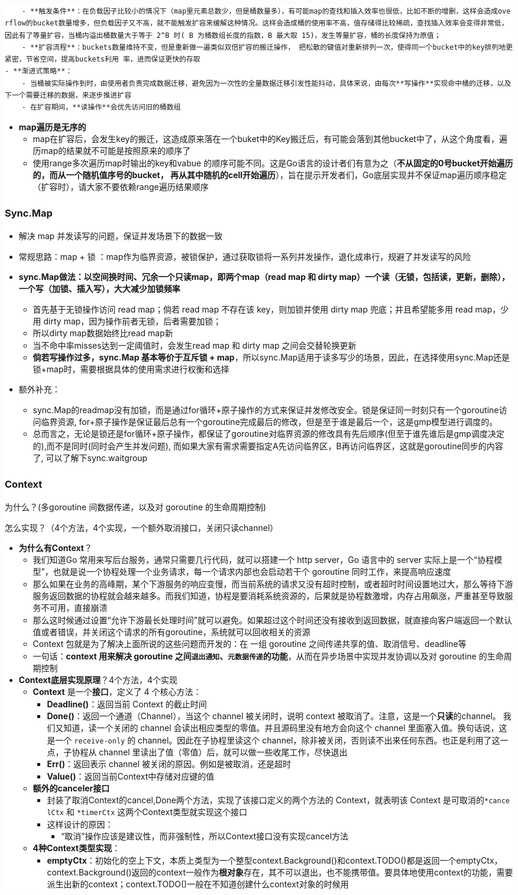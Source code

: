         - **触发条件**：在负载因子比较小的情况下（map里元素总数少，但是桶数量多），有可能map的查找和插入效率也很低，比如不断的增删，这样会造成overflow的bucket数量增多，但负载因子又不高，就不能触发扩容来缓解这种情况。这样会造成桶的使用率不高，值存储得比较稀疏，查找插入效率会变得非常低，因此有了等量扩容，当桶内溢出桶数量大于等于 2^B 时( B 为桶数组长度的指数，B 最大取 15)，发生等量扩容，桶的长度保持为原值；
        - **扩容流程**：buckets数量维持不变，但是重新做一遍类似双倍扩容的搬迁操作， 把松散的键值对重新排列一次，使得同一个bucket中的key排列地更紧密，节省空间，提高buckets利用 率，进而保证更快的存取
    - **渐进式策略**：
        - 当桶被实际操作到时，由使用者负责完成数据迁移，避免因为一次性的全量数据迁移引发性能抖动，具体来说，由每次**写操作**实现命中桶的迁移，以及下一个需要迁移的数据，来逐步推进扩容
        - 在扩容期间，**读操作**会优先访问旧的桶数组
    
- **map遍历是无序的**
    - map在扩容后，会发生key的搬迁，这造成原来落在一个buket中的Key搬迁后，有可能会落到其他bucket中了，从这个角度看，遍历map的结果就不可能是按照原来的顺序了
    - 使用range多次遍历map时输出的key和vabue 的顺序可能不同。这是Go语言的设计者们有意为之（**不从固定的0号bucket开始遍历的，而从一个随机值序号的bucket， 再从其中随机的cell开始遍历**），旨在提示开发者们，Go底层实现并不保证map遍历顺序稳定（扩容时），请大家不要依赖range遍历结果顺序

### Sync.Map

- 解决 map 并发读写的问题，保证并发场景下的数据一致
- 常规思路：map + 锁 ：map作为临界资源，被锁保护，通过获取锁将一系列并发操作，退化成串行，规避了并发读写的风险
- **sync.Map做法：以空间换时间、冗余一个只读map，即两个map（read map 和 dirty map）一个读（无锁，包括读，更新，删除），一个写（加锁、插入写），大大减少加锁频率**
    - 首先基于无锁操作访问 read map；倘若 read map 不存在该 key，则加锁并使用 dirty map 兜底；并且希望能多用 read map，少用 dirty map，因为操作前者无锁，后者需要加锁；
    - 所以dirty map数据始终比read map新
    - 当不命中率misses达到一定阈值时，会发生read map 和 dirty map 之间会交替轮换更新
    - **倘若写操作过多，sync.Map 基本等价于互斥锁 + map**，所以sync.Map适用于读多写少的场景，因此，在选择使用sync.Map还是锁+map时，需要根据具体的使用需求进行权衡和选择
    
- 额外补充：
    - sync.Map的readmap没有加锁，而是通过for循环+原子操作的方式来保证并发修改安全。锁是保证同一时刻只有一个goroutine访问临界资源, for+原子操作是保证最后总有一个goroutine完成最后的修改，但是至于谁是最后一个，这是gmp模型进行调度的。
    - 总而言之，无论是锁还是for循环+原子操作，都保证了goroutine对临界资源的修改具有先后顺序(但至于谁先谁后是gmp调度决定的),而不是同时(同时会产生并发问题), 而如果大家有需求需要指定A先访问临界区，B再访问临界区，这就是goroutine同步的内容了, 可以了解下sync.waitgroup

### **Context**

为什么？(多goroutine 间数据传递，以及对 goroutine 的生命周期控制)

怎么实现？（4个方法，4个实现，一个额外取消接口，关闭只读channel）

- **为什么有Context**？
    - 我们知道Go 常用来写后台服务，通常只需要几行代码，就可以搭建一个 http server，Go 语言中的 server 实际上是一个“协程模型”，也就是说一个协程处理一个业务请求，每一个请求内部也会启动若干个 goroutine 同时工作，来提高响应速度
    - 那么如果在业务的高峰期，某个下游服务的响应变慢，而当前系统的请求又没有超时控制，或者超时时间设置地过大，那么等待下游服务返回数据的协程就会越来越多。而我们知道，协程是要消耗系统资源的，后果就是协程数激增，内存占用飙涨，严重甚至导致服务不可用，直接崩溃
    - 那么这时候通过设置“允许下游最长处理时间”就可以避免。如果超过这个时间还没有接收到返回数据，就直接向客户端返回一个默认值或者错误，并关闭这个请求的所有goroutine，系统就可以回收相关的资源
    - Context 包就是为了解决上面所说的这些问题而开发的：在 一组 goroutine 之间传递共享的值、取消信号、deadline等
    - 一句话：**context 用来解决 goroutine 之间`退出通知`、`元数据传递`的功能**，从而在异步场景中实现并发协调以及对 goroutine 的生命周期控制
- **Context底层实现原理**？4个方法，4个实现
    - **Context** 是一个**接口**，定义了 4 个核心方法：
        - **Deadline()**：返回当前 Context 的截止时间
        - **Done()**：返回一个通道（Channel），当这个 channel 被关闭时，说明 context 被取消了。注意，这是一个**只读**的channel。 我们又知道，读一个关闭的 channel 会读出相应类型的零值。并且源码里没有地方会向这个 channel 里面塞入值。换句话说，这是一个 `receive-only` 的 channel。因此在子协程里读这个 channel，除非被关闭，否则读不出来任何东西。也正是利用了这一点，子协程从 channel 里读出了值（零值）后，就可以做一些收尾工作，尽快退出
        - **Err()**：返回表示 channel 被关闭的原因。例如是被取消，还是超时
        - **Value()**：返回当前Context中存储对应键的值
    - **额外的canceler接口**
        - 封装了取消Context的cancel,Done两个方法，实现了该接口定义的两个方法的 Context，就表明该 Context 是可取消的`*cancelCtx` 和 `*timerCtx` 这两个Context类型就实现这个接口
        - 这样设计的原因：
            - “取消”操作应该是建议性，而非强制性，所以Context接口没有实现cancel方法
    - **4种Context类型实现**：
        - **emptyCtx**：初始化的空上下文，本质上类型为一个整型context.Background()和context.TODO()都是返回一个emptyCtx，context.Background()返回的context一般作为**根对象**存在，其不可以退出，也不能携带值。要具体地使用context的功能，需要派生出新的context；context.TODO()一般在不知道创建什么context对象的时候用